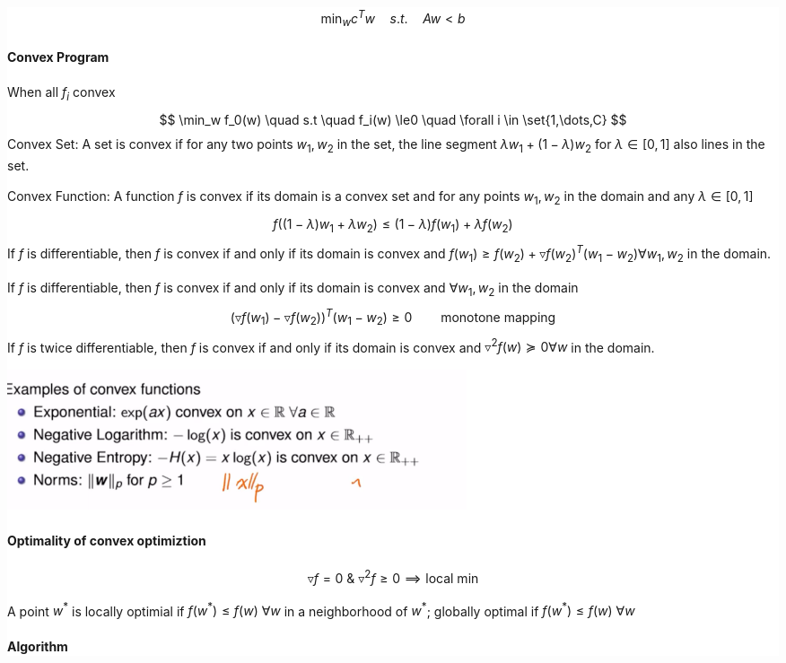 $$
\min_w c^Tw \quad s.t. \quad Aw<b
$$

#### Convex Program

When all $f_i$ convex
$$
\min_w f_0(w) \quad s.t \quad f_i(w) \le0 \quad \forall i \in \set{1,\dots,C}
$$
Convex Set: A set is convex if for any two points $w_1,w_2$ in the set, the line segment $\lambda w_1+(1-\lambda)w_2$ for $\lambda \in [0,1]$ also lines in the set.

Convex Function: A function $f$ is convex if its domain is a convex set and for any points $w_1,w_2$ in the domain and any $\lambda \in [0,1]$
$$
f((1-\lambda)w_1+\lambda w_2) \le (1-\lambda)f(w_1)+ \lambda f(w_2)
$$
If $f$ is differentiable, then $f$ is convex if and only if its domain is convex and $f(w_1)\ge f(w_2)+\triangledown f(w_2)^T(w_1-w_2) \forall w_1,w_2$ in the domain.

If $f$ is differentiable, then $f$ is convex if and only if its domain is convex and $\forall w_1,w_2$ in the domain
$$
(\triangledown f(w_1)-\triangledown f(w_2))^T(w_1-w_2)\ge 0 \qquad \text{monotone mapping}
$$
If $f$ is twice differentiable, then $f$ is convex if and only if its domain is convex and $\triangledown^2f(w)  \succeq 0 \forall w$ in the domain. 

<img src="CS%20446.assets/image-20230125174614808.png" alt="image-20230125174614808" style="zoom:50%;" />

#### Optimality of convex optimiztion

$$
\triangledown f = 0\  \&\ \triangledown^2 f \ge 0 \implies \text{local min}
$$

A point $w^*$ is locally optimial if $f(w^*) \le f(w)\  \forall w$ in  a neighborhood of $w^*$; globally optimal if $f(w^*) \le f(w)\  \forall w$

#### Algorithm
